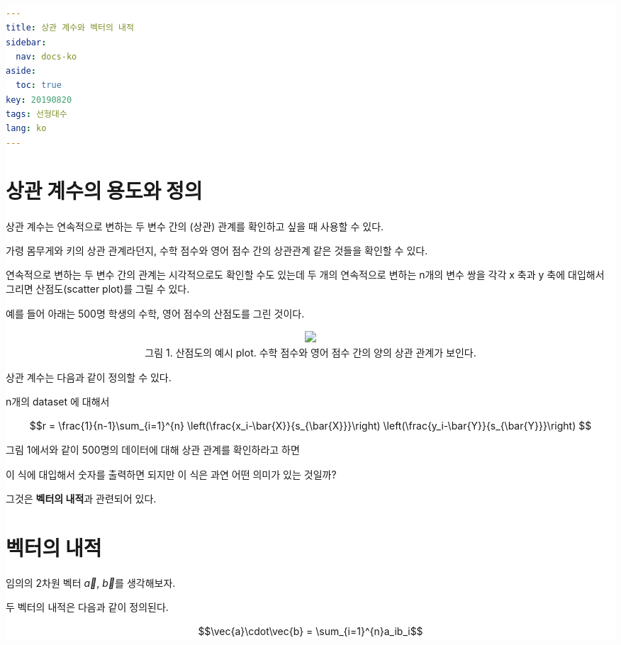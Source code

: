 ```yaml
---
title: 상관 계수와 벡터의 내적
sidebar:
  nav: docs-ko
aside:
  toc: true
key: 20190820
tags: 선형대수
lang: ko
---
```


# 상관 계수의 용도와 정의

상관 계수는 연속적으로 변하는 두 변수 간의 (상관) 관계를 확인하고 싶을 때 사용할 수 있다. 

가령 몸무게와 키의 상관 관계라던지, 수학 점수와 영어 점수 간의 상관관계 같은 것들을 확인할 수 있다.

 연속적으로 변하는 두 변수 간의 관계는 시각적으로도 확인할 수도 있는데 두 개의 연속적으로 변하는 n개의 변수 쌍을 각각 x 축과 y 축에 대입해서 그리면 산점도(scatter plot)를 그릴 수 있다.

예를 들어 아래는 500명 학생의 수학, 영어 점수의 산점도를 그린 것이다.



<p align = "center">
  <img width = "500" src = "https://raw.githubusercontent.com/angeloyeo/angeloyeo.github.io/master/pics/2019-08-20_correlation_and_inner_product/pic1.png">
  <br>
  그림 1. 산점도의 예시 plot. 수학 점수와 영어 점수 간의 양의 상관 관계가 보인다.
</p>



상관 계수는 다음과 같이 정의할 수 있다.

n개의 dataset 에 대해서

$$r = \frac{1}{n-1}\sum_{i=1}^{n}
  \left(\frac{x_i-\bar{X}}{s_{\bar{X}}}\right)
  \left(\frac{y_i-\bar{Y}}{s_{\bar{Y}}}\right)
$$

그림 1에서와 같이 500명의 데이터에 대해 상관 관계를 확인하라고 하면 

이 식에 대입해서 숫자를 출력하면 되지만 이 식은 과연 어떤 의미가 있는 것일까? 

그것은 **벡터의 내적**과 관련되어 있다.


# 벡터의 내적

임의의 2차원 벡터 $\vec{a}$, $\vec{b}$를 생각해보자.

두 벡터의 내적은 다음과 같이 정의된다.

$$\vec{a}\cdot\vec{b} = \sum_{i=1}^{n}a_ib_i$$
